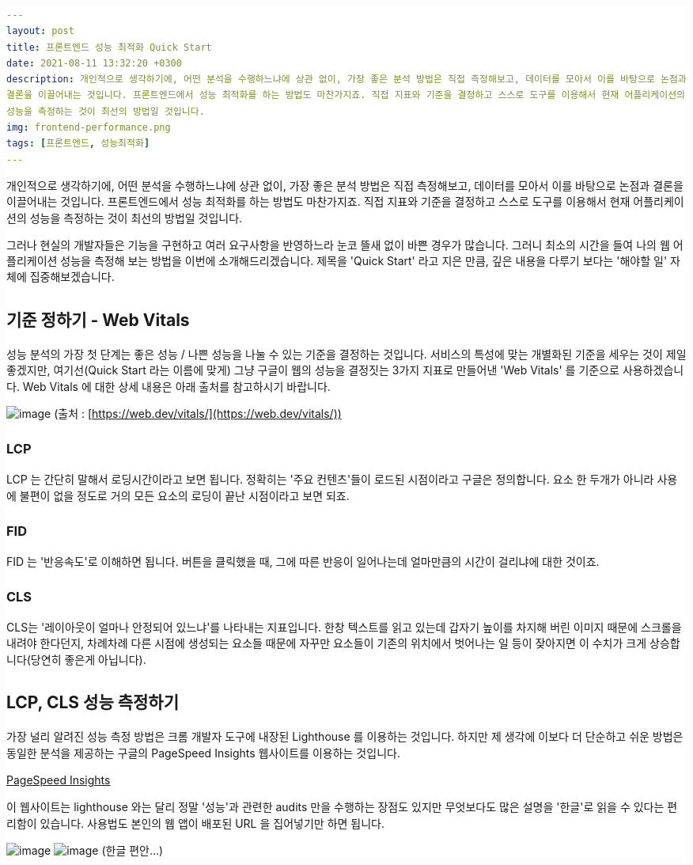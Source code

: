 ```yaml
---
layout: post
title: 프론트엔드 성능 최적화 Quick Start
date: 2021-08-11 13:32:20 +0300
description: 개인적으로 생각하기에, 어떤 분석을 수행하느냐에 상관 없이, 가장 좋은 분석 방법은 직접 측정해보고, 데이터를 모아서 이를 바탕으로 논점과 결론을 이끌어내는 것입니다. 프론트엔드에서 성능 최적화를 하는 방법도 마찬가지죠. 직접 지표와 기준을 결정하고 스스로 도구를 이용해서 현재 어플리케이션의 성능을 측정하는 것이 최선의 방법일 것입니다.
img: frontend-performance.png
tags: [프론트엔드, 성능최적화]
---
```

개인적으로 생각하기에, 어떤 분석을 수행하느냐에 상관 없이, 가장 좋은 분석 방법은 직접 측정해보고, 데이터를 모아서 이를 바탕으로 논점과 결론을 이끌어내는 것입니다. 프론트엔드에서 성능 최적화를 하는 방법도 마찬가지죠. 직접 지표와 기준을 결정하고 스스로 도구를 이용해서 현재 어플리케이션의 성능을 측정하는 것이 최선의 방법일 것입니다.

그러나 현실의 개발자들은 기능을 구현하고 여러 요구사항을 반영하느라 눈코 뜰새 없이 바쁜 경우가 많습니다. 그러니 최소의 시간을 들여 나의 웹 어플리케이션 성능을 측정해 보는 방법을 이번에 소개해드리겠습니다. 제목을 'Quick Start' 라고 지은 만큼, 깊은 내용을 다루기 보다는 '해야할 일' 자체에 집중해보겠습니다.

## 기준 정하기 - Web Vitals

성능 분석의 가장 첫 단계는 좋은 성능 / 나쁜 성능을 나눌 수 있는 기준을 결정하는 것입니다. 서비스의 특성에 맞는 개별화된 기준을 세우는 것이 제일 좋겠지만, 여기선(Quick Start 라는 이름에 맞게) 그냥 구글이 웹의 성능을 결정짓는 3가지 지표로 만들어낸 'Web Vitals' 를 기준으로 사용하겠습니다. Web Vitals 에 대한 상세 내용은 아래 출처를 참고하시기 바랍니다.

![image](https://user-images.githubusercontent.com/32982670/128905075-36d3f506-431b-4c7f-8823-29c63a157ad7.png)
(출처 : [https://web.dev/vitals/](https://web.dev/vitals/))

### LCP

LCP 는 간단히 말해서 로딩시간이라고 보면 됩니다. 정확히는 '주요 컨텐츠'들이 로드된 시점이라고 구글은 정의합니다. 요소 한 두개가 아니라 사용에 불편이 없을 정도로 거의 모든 요소의 로딩이 끝난 시점이라고 보면 되죠. 

### FID

FID 는 '반응속도'로 이해하면 됩니다. 버튼을 클릭했을 때, 그에 따른 반응이 일어나는데 얼마만큼의 시간이 걸리냐에 대한 것이죠.

### CLS

CLS는 '레이아웃이 얼마나 안정되어 있느냐'를 나타내는 지표입니다. 한창 텍스트를 읽고 있는데 갑자기 높이를 차지해 버린 이미지 때문에 스크롤을 내려야 한다던지, 차례차례 다른 시점에 생성되는 요소들 때문에 자꾸만 요소들이 기존의 위치에서 벗어나는 일 등이 잦아지면 이 수치가 크게 상승합니다(당연히 좋은게 아닙니다).

## LCP, CLS 성능 측정하기

가장 널리 알려진 성능 측정 방법은 크롬 개발자 도구에 내장된 Lighthouse 를 이용하는 것입니다. 하지만 제 생각에 이보다 더 단순하고 쉬운 방법은 동일한 분석을 제공하는 구글의 PageSpeed Insights 웹사이트를 이용하는 것입니다.

[PageSpeed Insights](https://developers.google.com/speed/pagespeed/insights/)

이 웹사이트는 lighthouse 와는 달리 정말 '성능'과 관련한 audits 만을 수행하는 장점도 있지만 무엇보다도 많은 설명을 '한글'로 읽을 수 있다는 편리함이 있습니다. 사용법도 본인의 웹 앱이 배포된 URL 을 집어넣기만 하면 됩니다.

![image](https://user-images.githubusercontent.com/32982670/128905163-ce3df73a-d28c-47ee-8e37-e583b172feef.png)
![image](https://user-images.githubusercontent.com/32982670/128905185-94d8c37b-38eb-42d5-bb8d-2ebe79b2636e.png)
(한글 편안...)
